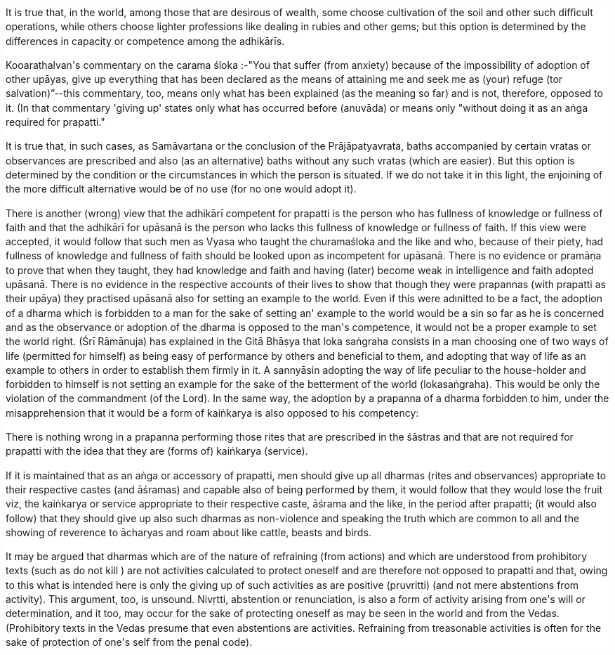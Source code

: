 It is true that, in the world, among those that are desirous of wealth, some choose cultivation of the soil and other such difficult operations, while others choose lighter professions like dealing in rubies and other gems; but this option is determined by the differences in capacity or competence among the adhikārīs.

Kooarathalvan's commentary on the carama śloka :-"You that suffer (from anxiety) because of the impossibility of adoption of other upāyas, give up everything that has been declared as the means of attaining me and seek me as (your) refuge (tor salvation)”--this commentary, too, means only what has been explained (as the meaning so far) and is not, therefore, opposed to it. (In that commentary 'giving up' states only what has occurred before (anuvāda) or means only "without doing it as an aṅga required for prapatti."

It is true that, in such cases, as Samāvartana or the conclusion of the Prājāpatyavrata, baths accompanied by certain vratas or observances are prescribed and also (as an alternative) baths without any such vratas (which are easier). But this option is determined by the condition or the circumstances in which the person is situated. If we do not take it in this light, the enjoining of the more difficult alternative would be of no use (for no one would adopt it).

There is another (wrong) view that the adhikārī competent for prapatti is the person who has fullness of knowledge or fullness of faith and that the adhikārī for upāsanā is the person who lacks this fullness of knowledge or fullness of faith. If this view were accepted, it would follow that such men as Vyasa who taught the churamaśloka and the like and who, because of their piety, had fullness of knowledge and fullness of faith should be looked upon as incompetent for upāsanā. There is no evidence or pramāṇa to prove that when they taught, they had knowledge and faith and having (later) become weak in intelligence and faith adopted upāsanā. There is no evidence in the respective accounts of their lives to show that though they were prapannas (with prapatti as their upāya) they practised upāsanā also for setting an example to the world. Even if this were adınitted to be a fact, the adoption of a dharma which is forbidden to a man for the sake of setting an' example to the world would be a sin so far as he is concerned and as the observance or adoption of the dharma is opposed to the man's competence, it would not be a proper example to set the world right. (Śrī Rāmānuja) has explained in the Gitā Bhāṣya that loka saṅgraha consists in a man choosing one of two ways of life (permitted for himself) as being easy of performance by others and beneficial to them, and adopting that way of life as an example to others in order to establish them firmly in it. A sannyāsin adopting the way of life peculiar to the house-holder and forbidden to himself is not setting an example for the sake of the betterment of the world (lokasaṅgraha). This would be only the violation of the commandment (of the Lord). In the same way, the adoption by a prapanna of a dharma forbidden to him, under the misapprehension that it would be a form of kaiṅkarya is also opposed to his competency:

There is nothing wrong in a prapanna performing those rites that are prescribed in the śāstras and that are not required for prapatti with the idea that they are (forms of) kaiṅkarya (service).

If it is maintained that as an aṅga or accessory of prapatti, men should give up all dharmas (rites and observances) appropriate to their respective castes (and āśramas) and capable also of being performed by them, it would follow that they would lose the fruit viz, the kaiṅkarya or service appropriate to their respective caste, āśrama and the like, in the period after prapatti; (it would also follow) that they should give up also such dharmas as non-violence and speaking the truth which are common to all and the showing of reverence to ācharyas and roam about like cattle, beasts and birds.

It may be argued that dharmas which are of the nature of refraining (from actions) and which are understood from prohibitory texts (such as do not kill ) are not activities calculated to protect oneself and are therefore not opposed to prapatti and that, owing to this what is intended here is only the giving up of such activities as are positive (pruvritti) (and not mere abstentions from activity). This argument, too, is unsound. Nivṛtti, abstention or renunciation, is also a form of activity arising from one's will or determination, and it too, may occur for the sake of protecting oneself as may be seen in the world and from the Vedas. (Prohibitory texts in the Vedas presume that even abstentions are activities. Refraining from treasonable activities is often for the sake of protection of one's self from the penal code).
